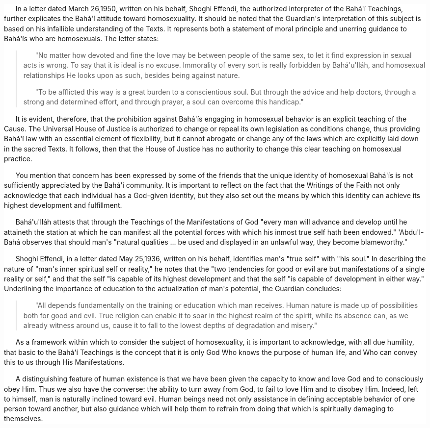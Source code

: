       In a letter dated March 26,1950, written on his behalf, Shoghi Effendi, the authorized interpreter of the Bahá'í Teachings, further explicates the Bahá'í attitude toward homosexuality. It should be noted that the Guardian's interpretation of this subject is based on his infallible understanding of the Texts. It represents both a statement of moral principle and unerring guidance to Bahá'ís who are homosexuals. The letter states:

>       "No matter how devoted and fine the love may be between people of the same sex, to let it find expression in sexual acts is wrong. To say that it is ideal is no excuse. Immorality of every sort is really forbidden by Bahá'u'lláh, and homosexual relationships He looks upon as such, besides being against nature.  
>   
>       "To be afflicted this way is a great burden to a conscientious soul. But through the advice and help doctors, through a strong and determined effort, and through prayer, a soul can overcome this handicap."

      It is evident, therefore, that the prohibition against Bahá'ís engaging in homosexual behavior is an explicit teaching of the Cause. The Universal House of Justice is authorized to change or repeal its own legislation as conditions change, thus providing Bahá'í law with an essential element of flexibility, but it cannot abrogate or change any of the laws which are explicitly laid down in the sacred Texts. It follows, then that the House of Justice has no authority to change this clear teaching on homosexual practice.  
  
      You mention that concern has been expressed by some of the friends that the unique identity of homosexual Bahá'ís is not sufficiently appreciated by the Bahá'í community. It is important to reflect on the fact that the Writings of the Faith not only acknowledge that each individual has a God-given identity, but they also set out the means by which this identity can achieve its highest development and fulfillment.  
  
      Bahá'u'lláh attests that through the Teachings of the Manifestations of God "every man will advance and develop until he attaineth the station at which he can manifest all the potential forces with which his inmost true self hath been endowed." 'Abdu'l-Bahá observes that should man's "natural qualities ... be used and displayed in an unlawful way, they become blameworthy."  
  
      Shoghi Effendi, in a letter dated May 25,1936, written on his behalf, identifies man's "true self" with "his soul." In describing the nature of "man's inner spiritual self or reality," he notes that the "two tendencies for good or evil are but manifestations of a single reality or self," and that the self "is capable of its highest development and that the self "is capable of development in either way." Underlining the importance of education to the actualization of man's potential, the Guardian concludes:

>       "All depends fundamentally on the training or education which man receives. Human nature is made up of possibilities both for good and evil. True religion can enable it to soar in the highest realm of the spirit, while its absence can, as we already witness around us, cause it to fall to the lowest depths of degradation and misery."

      As a framework within which to consider the subject of homosexuality, it is important to acknowledge, with all due humility, that basic to the Bahá'í Teachings is the concept that it is only God Who knows the purpose of human life, and Who can convey this to us through His Manifestations.  
  
      A distinguishing feature of human existence is that we have been given the capacity to know and love God and to consciously obey Him. Thus we also have the converse: the ability to turn away from God, to fail to love Him and to disobey Him. Indeed, left to himself, man is naturally inclined toward evil. Human beings need not only assistance in defining acceptable behavior of one person toward another, but also guidance which will help them to refrain from doing that which is spiritually damaging to themselves.  
  